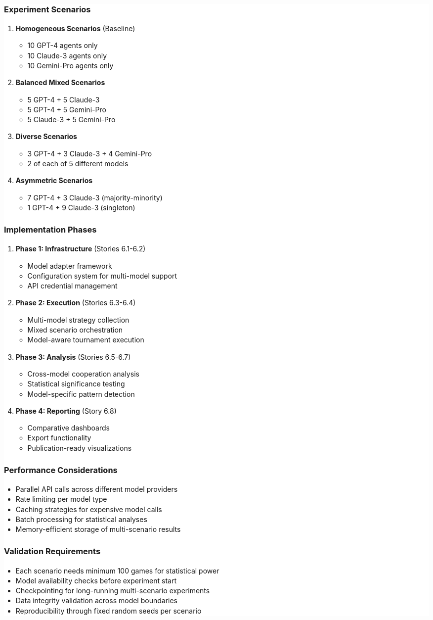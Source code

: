 ### Experiment Scenarios
1. **Homogeneous Scenarios** (Baseline)
   - 10 GPT-4 agents only
   - 10 Claude-3 agents only
   - 10 Gemini-Pro agents only

2. **Balanced Mixed Scenarios**
   - 5 GPT-4 + 5 Claude-3
   - 5 GPT-4 + 5 Gemini-Pro
   - 5 Claude-3 + 5 Gemini-Pro

3. **Diverse Scenarios**
   - 3 GPT-4 + 3 Claude-3 + 4 Gemini-Pro
   - 2 of each of 5 different models

4. **Asymmetric Scenarios**
   - 7 GPT-4 + 3 Claude-3 (majority-minority)
   - 1 GPT-4 + 9 Claude-3 (singleton)

### Implementation Phases
1. **Phase 1: Infrastructure** (Stories 6.1-6.2)
   - Model adapter framework
   - Configuration system for multi-model support
   - API credential management

2. **Phase 2: Execution** (Stories 6.3-6.4)
   - Multi-model strategy collection
   - Mixed scenario orchestration
   - Model-aware tournament execution

3. **Phase 3: Analysis** (Stories 6.5-6.7)
   - Cross-model cooperation analysis
   - Statistical significance testing
   - Model-specific pattern detection

4. **Phase 4: Reporting** (Story 6.8)
   - Comparative dashboards
   - Export functionality
   - Publication-ready visualizations

### Performance Considerations
- Parallel API calls across different model providers
- Rate limiting per model type
- Caching strategies for expensive model calls
- Batch processing for statistical analyses
- Memory-efficient storage of multi-scenario results

### Validation Requirements
- Each scenario needs minimum 100 games for statistical power
- Model availability checks before experiment start
- Checkpointing for long-running multi-scenario experiments
- Data integrity validation across model boundaries
- Reproducibility through fixed random seeds per scenario